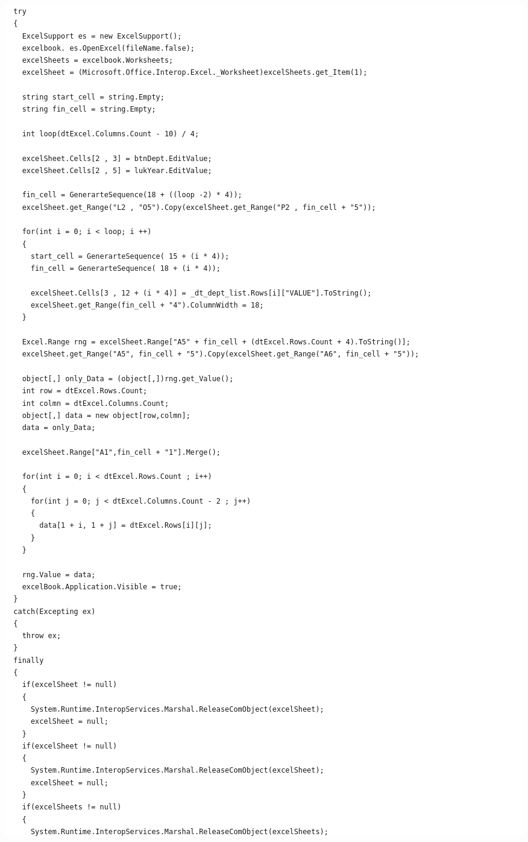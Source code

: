       try
      {
        ExcelSupport es = new ExcelSupport();
        excelbook. es.OpenExcel(fileName.false);
        excelSheets = excelbook.Worksheets;
        excelSheet = (Microsoft.Office.Interop.Excel._Worksheet)excelSheets.get_Item(1);
        
        string start_cell = string.Empty;
        string fin_cell = string.Empty;
    
        int loop(dtExcel.Columns.Count - 10) / 4;
        
        excelSheet.Cells[2 , 3] = btnDept.EditValue;
        excelSheet.Cells[2 , 5] = lukYear.EditValue;
        
        fin_cell = GenerarteSequence(18 + ((loop -2) * 4));
        excelSheet.get_Range("L2 , "O5").Copy(excelSheet.get_Range("P2 , fin_cell + "5"));
        
        for(int i = 0; i < loop; i ++)
        {
          start_cell = GenerarteSequence( 15 + (i * 4));
          fin_cell = GenerarteSequence( 18 + (i * 4));
          
          excelSheet.Cells[3 , 12 + (i * 4)] = _dt_dept_list.Rows[i]["VALUE"].ToString();
          excelSheet.get_Range(fin_cell + "4").ColumnWidth = 18;
        }
        
        Excel.Range rng = excelSheet.Range["A5" + fin_cell + (dtExcel.Rows.Count + 4).ToString()];
        excelSheet.get_Range("A5", fin_cell + "5").Copy(excelSheet.get_Range("A6", fin_cell + "5"));
        
        object[,] only_Data = (object[,])rng.get_Value();
        int row = dtExcel.Rows.Count;
        int colmn = dtExcel.Columns.Count;
        object[,] data = new object[row,colmn];
        data = only_Data;
        
        excelSheet.Range["A1",fin_cell + "1"].Merge();
        
        for(int i = 0; i < dtExcel.Rows.Count ; i++)
        {
          for(int j = 0; j < dtExcel.Columns.Count - 2 ; j++)
          {
            data[1 + i, 1 + j] = dtExcel.Rows[i][j];
          }
        }
        
        rng.Value = data;
        excelBook.Application.Visible = true;
      }
      catch(Excepting ex)
      {
        throw ex;
      }
      finally
      {
        if(excelSheet != null)
        {
          System.Runtime.InteropServices.Marshal.ReleaseComObject(excelSheet);
          excelSheet = null;
        }
        if(excelSheet != null)
        {
          System.Runtime.InteropServices.Marshal.ReleaseComObject(excelSheet);
          excelSheet = null;
        }
        if(excelSheets != null)
        {
          System.Runtime.InteropServices.Marshal.ReleaseComObject(excelSheets);